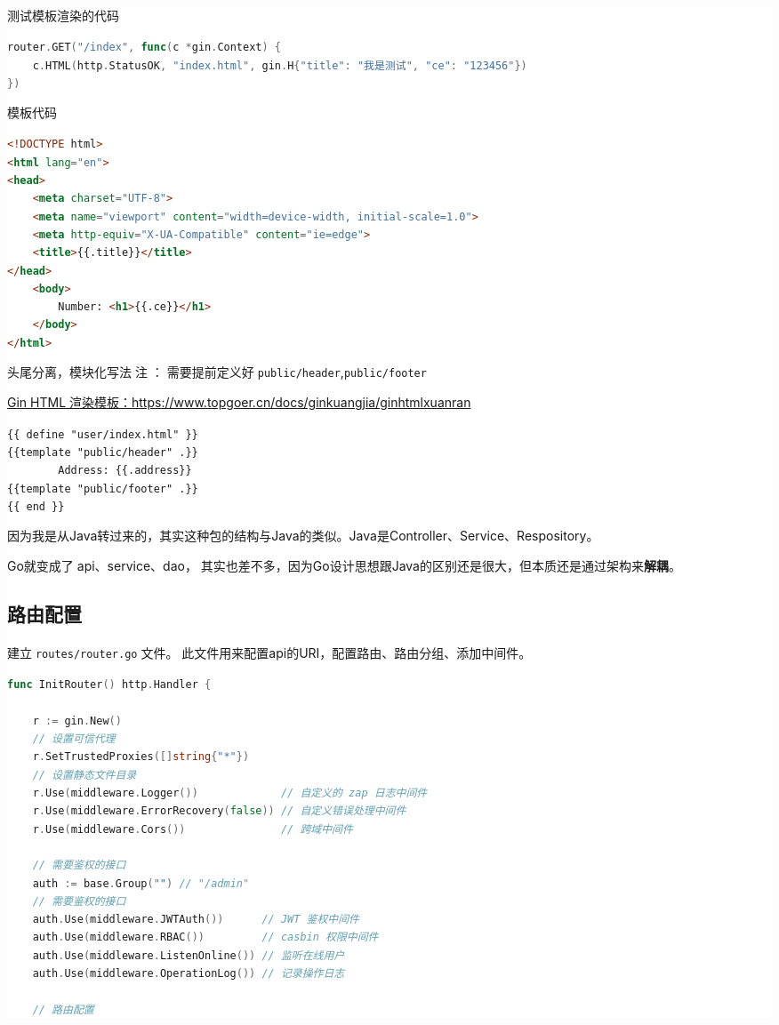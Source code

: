 测试模板渲染的代码
```go
router.GET("/index", func(c *gin.Context) {
    c.HTML(http.StatusOK, "index.html", gin.H{"title": "我是测试", "ce": "123456"})
})
```

模板代码

```html
<!DOCTYPE html>
<html lang="en">
<head>
    <meta charset="UTF-8">
    <meta name="viewport" content="width=device-width, initial-scale=1.0">
    <meta http-equiv="X-UA-Compatible" content="ie=edge">
    <title>{{.title}}</title>
</head>
    <body>
        Number: <h1>{{.ce}}</h1>
    </body>
</html>
```

头尾分离，模块化写法
注 ： 需要提前定义好 `public/header`,`public/footer`

[Gin HTML 渲染模板：https://www.topgoer.cn/docs/ginkuangjia/ginhtmlxuanran ](https://www.topgoer.cn/docs/ginkuangjia/ginhtmlxuanran)

```html
{{ define "user/index.html" }}
{{template "public/header" .}}
        Address: {{.address}}
{{template "public/footer" .}}
{{ end }}
```






因为我是从Java转过来的，其实这种包的结构与Java的类似。Java是Controller、Service、Respository。

Go就变成了 api、service、dao， 其实也差不多，因为Go设计思想跟Java的区别还是很大，但本质还是通过架构来**解耦**。

## 路由配置

建立 `routes/router.go` 文件。 此文件用来配置api的URI，配置路由、路由分组、添加中间件。

```go
func InitRouter() http.Handler {

    r := gin.New()
    // 设置可信代理
    r.SetTrustedProxies([]string{"*"})    
    // 设置静态文件目录 
    r.Use(middleware.Logger())             // 自定义的 zap 日志中间件
	r.Use(middleware.ErrorRecovery(false)) // 自定义错误处理中间件
	r.Use(middleware.Cors())               // 跨域中间件
	
	// 需要鉴权的接口
	auth := base.Group("") // "/admin"
	// 需要鉴权的接口
	auth.Use(middleware.JWTAuth())      // JWT 鉴权中间件
	auth.Use(middleware.RBAC())         // casbin 权限中间件
	auth.Use(middleware.ListenOnline()) // 监听在线用户
	auth.Use(middleware.OperationLog()) // 记录操作日志
	
    // 路由配置
```